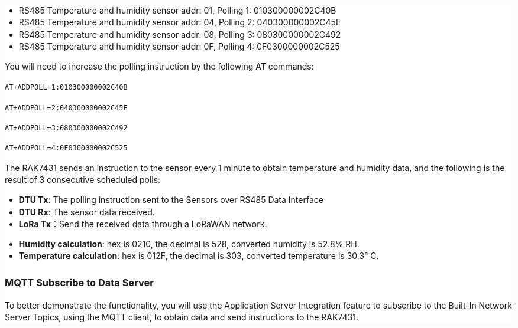 - RS485 Temperature and humidity sensor addr: 01, Polling 1: 010300000002C40B
- RS485 Temperature and humidity sensor addr: 04, Polling 2: 040300000002C45E
- RS485 Temperature and humidity sensor addr: 08, Polling 3: 080300000002C492
- RS485 Temperature and humidity sensor addr: 0F, Polling 4: 0F0300000002C525

You will need to increase the polling instruction by the following AT commands:

```sh
AT+ADDPOLL=1:010300000002C40B
```


```sh
AT+ADDPOLL=2:040300000002C45E
```


```sh
AT+ADDPOLL=3:080300000002C492
```


```sh
AT+ADDPOLL=4:0F0300000002C525
```

The RAK7431 sends an instruction to the sensor every 1&nbsp;minute to obtain temperature and humidity data, and the following is the result of 3 consecutive scheduled polls:

- **DTU Tx**: The polling instruction sent to the Sensors over RS485 Data Interface
- **DTU Rx**: The sensor data received.
- **LoRa Tx**：Send the received data through a LoRaWAN network.

<rk-img
  src="/assets/images/wisnode/rak7431/quickstart/transparent-mode.png"
  width="45%"
  caption="Data in transparent mode"
/>

<rk-img
  src="/assets/images/wisnode/rak7431/quickstart/non-transparent-mode.png"
  width="45%"
  caption="Data in non-transparent mode"
/>

- **Humidity calculation**: hex is 0210, the decimal is 528, converted humidity is 52.8% RH.
- **Temperature calculation**: hex is 012F, the decimal is 303, converted temperature is 30.3°&nbsp;C.

### MQTT Subscribe to Data Server

To better demonstrate the functionality, you will use the Application Server Integration feature to subscribe to the Built-In Network Server Topics, using the MQTT client, to obtain data and send instructions to the RAK7431.

<rk-img
  src="/assets/images/wisnode/rak7431/quickstart/mqtt-topic-template.png"
  width="100%"
  caption="Gateway MQTT Topic Templates"
/>

